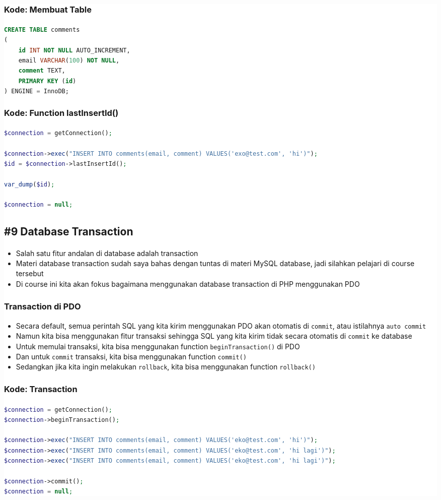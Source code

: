 ### Kode: Membuat Table

```sql
CREATE TABLE comments
(
	id INT NOT NULL AUTO_INCREMENT,
	email VARCHAR(100) NOT NULL,
	comment TEXT,
	PRIMARY KEY (id)
) ENGINE = InnoDB;
```

### Kode: Function lastInsertId()

```php
$connection = getConnection();

$connection->exec("INSERT INTO comments(email, comment) VALUES('exo@test.com', 'hi')");
$id = $connection->lastInsertId();

var_dump($id);

$connection = null;
```

## #9 Database Transaction

- Salah satu fitur andalan di database adalah transaction
- Materi database transaction sudah saya bahas dengan tuntas di materi MySQL database, jadi silahkan pelajari di course tersebut
- Di course ini kita akan fokus bagaimana menggunakan database transaction di PHP menggunakan PDO

### Transaction di PDO

- Secara default, semua perintah SQL yang kita kirim menggunakan PDO akan otomatis di `commit`, atau istilahnya `auto commit`
- Namun kita bisa menggunakan fitur transaksi sehingga SQL yang kita kirim tidak secara otomatis di `commit` ke database
- Untuk memulai transaksi, kita bisa menggunakan function `beginTransaction()` di PDO
- Dan untuk `commit` transaksi, kita bisa menggunakan function `commit()`
- Sedangkan jika kita ingin melakukan `rollback`, kita bisa menggunakan function `rollback()`

### Kode: Transaction

```php
$connection = getConnection();
$connection->beginTransaction();

$connection->exec("INSERT INTO comments(email, comment) VALUES('eko@test.com', 'hi')");
$connection->exec("INSERT INTO comments(email, comment) VALUES('eko@test.com', 'hi lagi')");
$connection->exec("INSERT INTO comments(email, comment) VALUES('eko@test.com', 'hi lagi')");

$connection->commit();
$connection = null;
```
